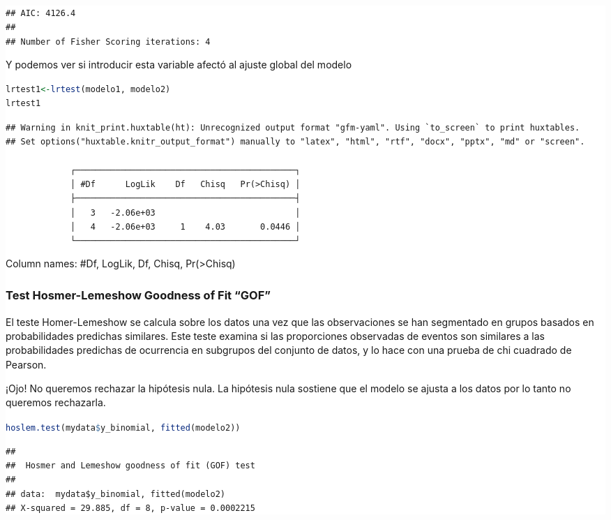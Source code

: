     ## AIC: 4126.4
    ## 
    ## Number of Fisher Scoring iterations: 4

Y podemos ver si introducir esta variable afectó al ajuste global del
modelo

``` r
lrtest1<-lrtest(modelo1, modelo2)
lrtest1
```

    ## Warning in knit_print.huxtable(ht): Unrecognized output format "gfm-yaml". Using `to_screen` to print huxtables.
    ## Set options("huxtable.knitr_output_format") manually to "latex", "html", "rtf", "docx", "pptx", "md" or "screen".

                 ┌────────────────────────────────────────────┐
                 │ #Df      LogLik    Df   Chisq   Pr(>Chisq) │
                 ├────────────────────────────────────────────┤
                 │   3   -2.06e+03                            │
                 │   4   -2.06e+03     1    4.03       0.0446 │
                 └────────────────────────────────────────────┘

Column names: \#Df, LogLik, Df, Chisq, Pr(\>Chisq)

### Test Hosmer-Lemeshow Goodness of Fit “GOF”

El teste Homer-Lemeshow se calcula sobre los datos una vez que las
observaciones se han segmentado en grupos basados en probabilidades
predichas similares. Este teste examina si las proporciones observadas
de eventos son similares a las probabilidades predichas de ocurrencia en
subgrupos del conjunto de datos, y lo hace con una prueba de chi
cuadrado de Pearson.

¡Ojo! No queremos rechazar la hipótesis nula. La hipótesis nula sostiene
que el modelo se ajusta a los datos por lo tanto no queremos rechazarla.

``` r
hoslem.test(mydata$y_binomial, fitted(modelo2))
```

    ## 
    ##  Hosmer and Lemeshow goodness of fit (GOF) test
    ## 
    ## data:  mydata$y_binomial, fitted(modelo2)
    ## X-squared = 29.885, df = 8, p-value = 0.0002215
